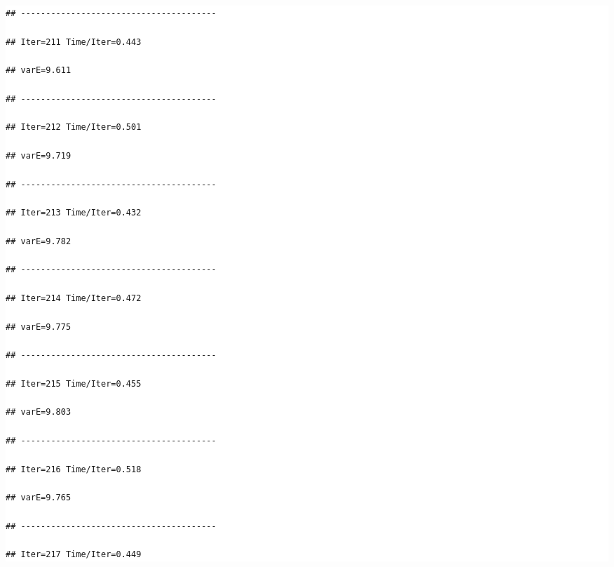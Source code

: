     ## ---------------------------------------

    ## Iter=211 Time/Iter=0.443

    ## varE=9.611

    ## ---------------------------------------

    ## Iter=212 Time/Iter=0.501

    ## varE=9.719

    ## ---------------------------------------

    ## Iter=213 Time/Iter=0.432

    ## varE=9.782

    ## ---------------------------------------

    ## Iter=214 Time/Iter=0.472

    ## varE=9.775

    ## ---------------------------------------

    ## Iter=215 Time/Iter=0.455

    ## varE=9.803

    ## ---------------------------------------

    ## Iter=216 Time/Iter=0.518

    ## varE=9.765

    ## ---------------------------------------

    ## Iter=217 Time/Iter=0.449
